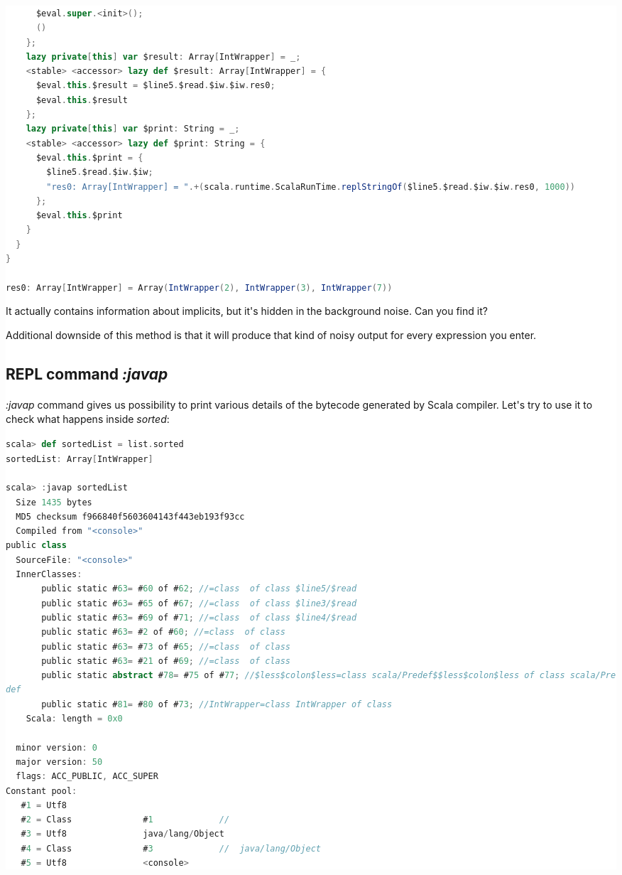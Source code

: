 ```scala
      $eval.super.<init>();
      ()
    };
    lazy private[this] var $result: Array[IntWrapper] = _;
    <stable> <accessor> lazy def $result: Array[IntWrapper] = {
      $eval.this.$result = $line5.$read.$iw.$iw.res0;
      $eval.this.$result
    };
    lazy private[this] var $print: String = _;
    <stable> <accessor> lazy def $print: String = {
      $eval.this.$print = {
        $line5.$read.$iw.$iw;
        "res0: Array[IntWrapper] = ".+(scala.runtime.ScalaRunTime.replStringOf($line5.$read.$iw.$iw.res0, 1000))
      };
      $eval.this.$print
    }
  }
}

res0: Array[IntWrapper] = Array(IntWrapper(2), IntWrapper(3), IntWrapper(7))
```
It actually contains information about implicits, but it's hidden in the background noise. Can you find it?

Additional downside of this method is that it will produce that kind of noisy output for every expression you enter.

REPL command _:javap_
------
_:javap_ command gives us possibility to print various details of the bytecode generated by Scala compiler. Let's try to use it to check what happens inside _sorted_:

```scala
scala> def sortedList = list.sorted
sortedList: Array[IntWrapper]

scala> :javap sortedList
  Size 1435 bytes
  MD5 checksum f966840f5603604143f443eb193f93cc
  Compiled from "<console>"
public class
  SourceFile: "<console>"
  InnerClasses:
       public static #63= #60 of #62; //=class  of class $line5/$read
       public static #63= #65 of #67; //=class  of class $line3/$read
       public static #63= #69 of #71; //=class  of class $line4/$read
       public static #63= #2 of #60; //=class  of class
       public static #63= #73 of #65; //=class  of class
       public static #63= #21 of #69; //=class  of class
       public static abstract #78= #75 of #77; //$less$colon$less=class scala/Predef$$less$colon$less of class scala/Predef
       public static #81= #80 of #73; //IntWrapper=class IntWrapper of class
    Scala: length = 0x0

  minor version: 0
  major version: 50
  flags: ACC_PUBLIC, ACC_SUPER
Constant pool:
   #1 = Utf8
   #2 = Class              #1             //
   #3 = Utf8               java/lang/Object
   #4 = Class              #3             //  java/lang/Object
   #5 = Utf8               <console>
```